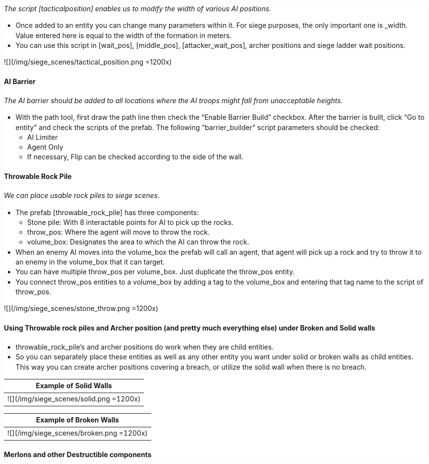 *The script [tacticalposition] enables us to modify the width of various AI positions.*

* Once added to an entity you can change many parameters within it. For siege purposes, the only important one is _width. Value entered here is equal to the width of the formation in meters.
* You can use this script in [wait_pos], [middle_pos], [attacker_wait_pos], archer positions and siege ladder wait positions.

![](/img/siege_scenes/tactical_position.png =1200x)

#### AI Barrier

*The AI barrier should be added to all locations where the AI troops might fall from unacceptable heights.*

* With the path tool, first draw the path line then check the “Enable Barrier Build” checkbox. After the barrier is built, click “Go to entity” and check the scripts of the prefab. The following “barrier_builder” script parameters should be checked:
    * AI Limiter
    * Agent Only
    * If necessary, Flip can be checked according to the side of the wall.

#### Throwable Rock Pile

*We can place usable rock piles to siege scenes.*

* The prefab [throwable_rock_pile] has three components:
    * Stone pile: With 8 interactable points for AI to pick up the rocks.
    * throw_pos: Where the agent will move to throw the rock.
    * volume_box: Designates the area to which the AI can throw the rock.
* When an enemy AI moves into the volume_box the prefab will call an agent, that agent will pick up a rock and try to throw it to an enemy in the volume_box that it can target.
* You can have multiple throw_pos per volume_box. Just duplicate the throw_pos entity.
* You connect throw_pos entities to a volume_box by adding a tag to the volume_box and entering that tag name to the script of throw_pos.

![](/img/siege_scenes/stone_throw.png =1200x)

#### Using Throwable rock piles and Archer position (and pretty much everything else) under Broken and Solid walls

* throwable_rock_pile’s and archer positions do work when they are child entities.
* So you can separately place these entities as well as any other entity you want under solid or broken walls as child entities. This way you can create archer positions covering a breach, or utilize the solid wall when there is no breach.

| Example of Solid Walls |
| ------ |
| ![](/img/siege_scenes/solid.png =1200x) |

| Example of Broken Walls |
| ------ |
| ![](/img/siege_scenes/broken.png =1200x) |

#### Merlons and other Destructible components
